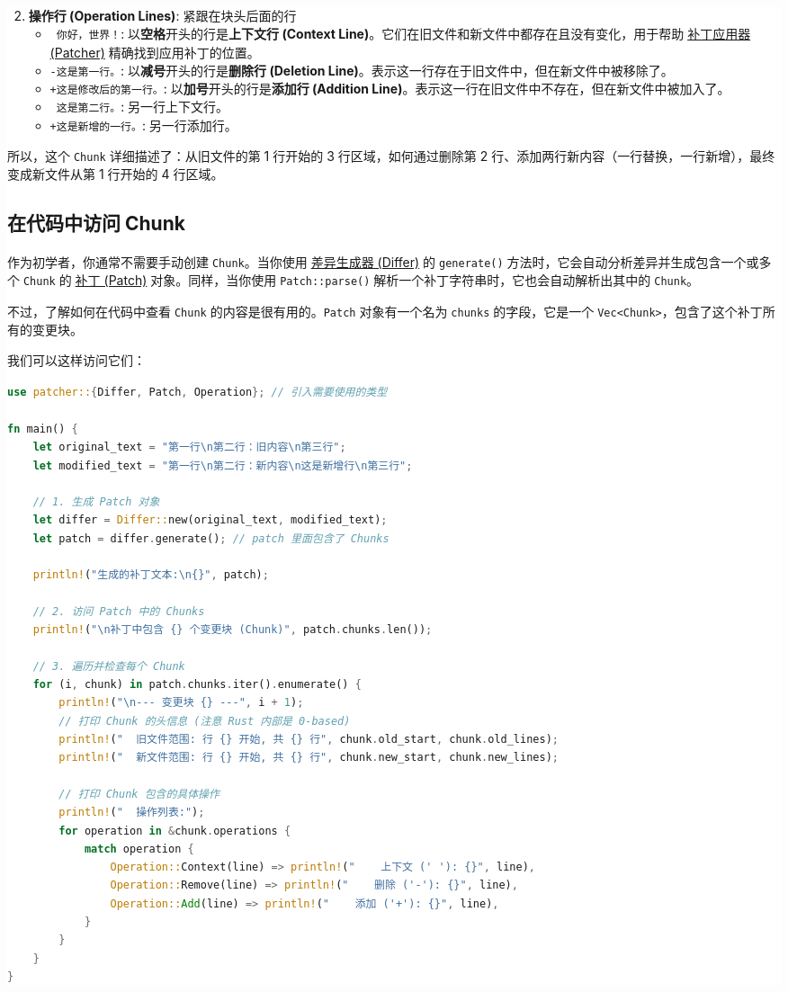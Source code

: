 2.  **操作行 (Operation Lines)**: 紧跟在块头后面的行
    *   ` 你好，世界！`: 以**空格**开头的行是**上下文行 (Context Line)**。它们在旧文件和新文件中都存在且没有变化，用于帮助 [补丁应用器 (Patcher)](03_补丁应用器__patcher__.md) 精确找到应用补丁的位置。
    *   `-这是第一行。`: 以**减号**开头的行是**删除行 (Deletion Line)**。表示这一行存在于旧文件中，但在新文件中被移除了。
    *   `+这是修改后的第一行。`: 以**加号**开头的行是**添加行 (Addition Line)**。表示这一行在旧文件中不存在，但在新文件中被加入了。
    *   ` 这是第二行。`: 另一行上下文行。
    *   `+这是新增的一行。`: 另一行添加行。

所以，这个 `Chunk` 详细描述了：从旧文件的第 1 行开始的 3 行区域，如何通过删除第 2 行、添加两行新内容（一行替换，一行新增），最终变成新文件从第 1 行开始的 4 行区域。

## 在代码中访问 Chunk

作为初学者，你通常不需要手动创建 `Chunk`。当你使用 [差异生成器 (Differ)](01_差异生成器__differ__.md) 的 `generate()` 方法时，它会自动分析差异并生成包含一个或多个 `Chunk` 的 [补丁 (Patch)](02_补丁__patch__.md) 对象。同样，当你使用 `Patch::parse()` 解析一个补丁字符串时，它也会自动解析出其中的 `Chunk`。

不过，了解如何在代码中查看 `Chunk` 的内容是很有用的。`Patch` 对象有一个名为 `chunks` 的字段，它是一个 `Vec<Chunk>`，包含了这个补丁所有的变更块。

我们可以这样访问它们：

```rust
use patcher::{Differ, Patch, Operation}; // 引入需要使用的类型

fn main() {
    let original_text = "第一行\n第二行：旧内容\n第三行";
    let modified_text = "第一行\n第二行：新内容\n这是新增行\n第三行";

    // 1. 生成 Patch 对象
    let differ = Differ::new(original_text, modified_text);
    let patch = differ.generate(); // patch 里面包含了 Chunks

    println!("生成的补丁文本:\n{}", patch);

    // 2. 访问 Patch 中的 Chunks
    println!("\n补丁中包含 {} 个变更块 (Chunk)", patch.chunks.len());

    // 3. 遍历并检查每个 Chunk
    for (i, chunk) in patch.chunks.iter().enumerate() {
        println!("\n--- 变更块 {} ---", i + 1);
        // 打印 Chunk 的头信息 (注意 Rust 内部是 0-based)
        println!("  旧文件范围: 行 {} 开始, 共 {} 行", chunk.old_start, chunk.old_lines);
        println!("  新文件范围: 行 {} 开始, 共 {} 行", chunk.new_start, chunk.new_lines);

        // 打印 Chunk 包含的具体操作
        println!("  操作列表:");
        for operation in &chunk.operations {
            match operation {
                Operation::Context(line) => println!("    上下文 (' '): {}", line),
                Operation::Remove(line) => println!("    删除 ('-'): {}", line),
                Operation::Add(line) => println!("    添加 ('+'): {}", line),
            }
        }
    }
}

```

